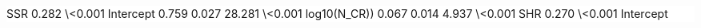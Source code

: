 </td>
</tr>
<tr>
<td style="text-align:left;">
SSR
</td>
<td style="text-align:right;">
0.282
</td>
<td style="text-align:left;">
\<0.001
</td>
<td style="text-align:left;">
Intercept
</td>
<td style="text-align:right;">
0.759
</td>
<td style="text-align:right;">
0.027
</td>
<td style="text-align:right;">
28.281
</td>
<td style="text-align:left;">
\<0.001
</td>
</tr>
<tr>
<td style="text-align:left;">
</td>
<td style="text-align:right;">
</td>
<td style="text-align:left;">
</td>
<td style="text-align:left;">
log10(N_CR))
</td>
<td style="text-align:right;">
0.067
</td>
<td style="text-align:right;">
0.014
</td>
<td style="text-align:right;">
4.937
</td>
<td style="text-align:left;">
\<0.001
</td>
</tr>
<tr>
<td style="text-align:left;">
SHR
</td>
<td style="text-align:right;">
0.270
</td>
<td style="text-align:left;">
\<0.001
</td>
<td style="text-align:left;">
Intercept
</td>